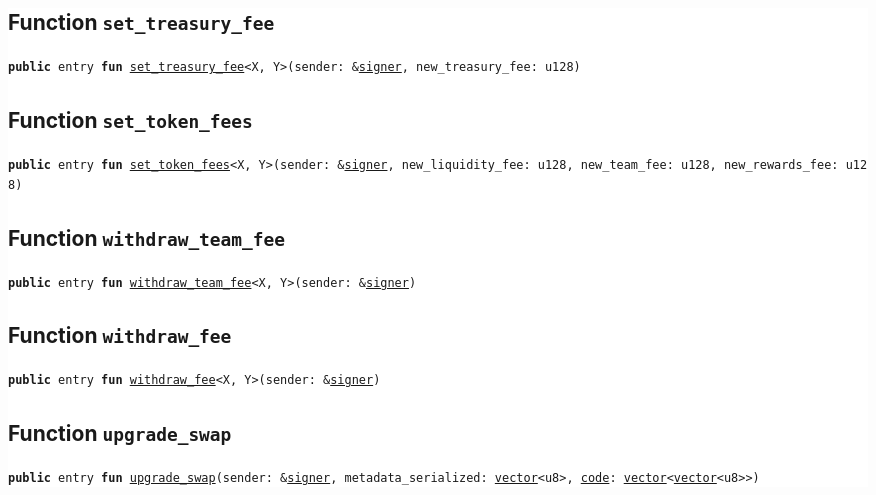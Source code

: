 ## Function `set_treasury_fee`



<pre><code><b>public</b> entry <b>fun</b> <a href="swap.md#0x4c26798a23239e4758267ba86fce11a5c7039a28bf1a4ea1207b74e930012a6f_swap_set_treasury_fee">set_treasury_fee</a>&lt;X, Y&gt;(sender: &<a href="">signer</a>, new_treasury_fee: u128)
</code></pre>



<a id="0x4c26798a23239e4758267ba86fce11a5c7039a28bf1a4ea1207b74e930012a6f_swap_set_token_fees"></a>

## Function `set_token_fees`



<pre><code><b>public</b> entry <b>fun</b> <a href="swap.md#0x4c26798a23239e4758267ba86fce11a5c7039a28bf1a4ea1207b74e930012a6f_swap_set_token_fees">set_token_fees</a>&lt;X, Y&gt;(sender: &<a href="">signer</a>, new_liquidity_fee: u128, new_team_fee: u128, new_rewards_fee: u128)
</code></pre>



<a id="0x4c26798a23239e4758267ba86fce11a5c7039a28bf1a4ea1207b74e930012a6f_swap_withdraw_team_fee"></a>

## Function `withdraw_team_fee`



<pre><code><b>public</b> entry <b>fun</b> <a href="swap.md#0x4c26798a23239e4758267ba86fce11a5c7039a28bf1a4ea1207b74e930012a6f_swap_withdraw_team_fee">withdraw_team_fee</a>&lt;X, Y&gt;(sender: &<a href="">signer</a>)
</code></pre>



<a id="0x4c26798a23239e4758267ba86fce11a5c7039a28bf1a4ea1207b74e930012a6f_swap_withdraw_fee"></a>

## Function `withdraw_fee`



<pre><code><b>public</b> entry <b>fun</b> <a href="swap.md#0x4c26798a23239e4758267ba86fce11a5c7039a28bf1a4ea1207b74e930012a6f_swap_withdraw_fee">withdraw_fee</a>&lt;X, Y&gt;(sender: &<a href="">signer</a>)
</code></pre>



<a id="0x4c26798a23239e4758267ba86fce11a5c7039a28bf1a4ea1207b74e930012a6f_swap_upgrade_swap"></a>

## Function `upgrade_swap`



<pre><code><b>public</b> entry <b>fun</b> <a href="swap.md#0x4c26798a23239e4758267ba86fce11a5c7039a28bf1a4ea1207b74e930012a6f_swap_upgrade_swap">upgrade_swap</a>(sender: &<a href="">signer</a>, metadata_serialized: <a href="">vector</a>&lt;u8&gt;, <a href="">code</a>: <a href="">vector</a>&lt;<a href="">vector</a>&lt;u8&gt;&gt;)
</code></pre>
